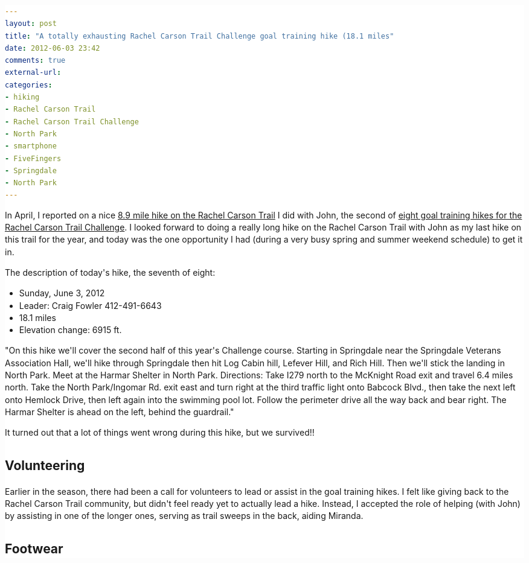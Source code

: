 ```yaml
---
layout: post
title: "A totally exhausting Rachel Carson Trail Challenge goal training hike (18.1 miles"
date: 2012-06-03 23:42
comments: true
external-url: 
categories:
- hiking
- Rachel Carson Trail
- Rachel Carson Trail Challenge
- North Park
- smartphone
- FiveFingers
- Springdale
- North Park
---
```

In April, I reported on a nice [8.9 mile hike on the Rachel Carson Trail](/blog/2012/04/29/a-pretty-rachel-carson-trail-challenge-goal-training-hike/) I did with John, the second of [eight goal training hikes for the Rachel Carson Trail Challenge](http://www.rachelcarsontrails.org/rct/challenge/rctc12/goaltraining). I looked forward to doing a really long hike on the Rachel Carson Trail with John as my last hike on this trail for the year, and today was the one opportunity I had (during a very busy spring and summer weekend schedule) to get it in.

The description of today's hike, the seventh of eight:

- Sunday, June 3, 2012
- Leader: Craig Fowler 412-491-6643
- 18.1 miles
- Elevation change: 6915 ft.

"On this hike we'll cover the second half of this year's Challenge course. Starting in Springdale near the Springdale Veterans Association Hall, we'll hike through Springdale then hit Log Cabin hill, Lefever Hill, and Rich Hill. Then we'll stick the landing in North Park. Meet at the Harmar Shelter in North Park. Directions: Take I279 north to the McKnight Road exit and travel 6.4 miles north. Take the North Park/Ingomar Rd. exit east and turn right at the third traffic light onto Babcock Blvd., then take the next left onto Hemlock Drive, then left again into the swimming pool lot. Follow the perimeter drive all the way back and bear right. The Harmar Shelter is ahead on the left, behind the guardrail."

It turned out that a lot of things went wrong during this hike, but we survived!!



## Volunteering

Earlier in the season, there had been a call for volunteers to lead or assist in the goal training hikes. I felt like giving back to the Rachel Carson Trail community, but didn't feel ready yet to actually lead a hike. Instead, I accepted the role of helping (with John) by assisting in one of the longer ones, serving as trail sweeps in the back, aiding Miranda.

## Footwear
